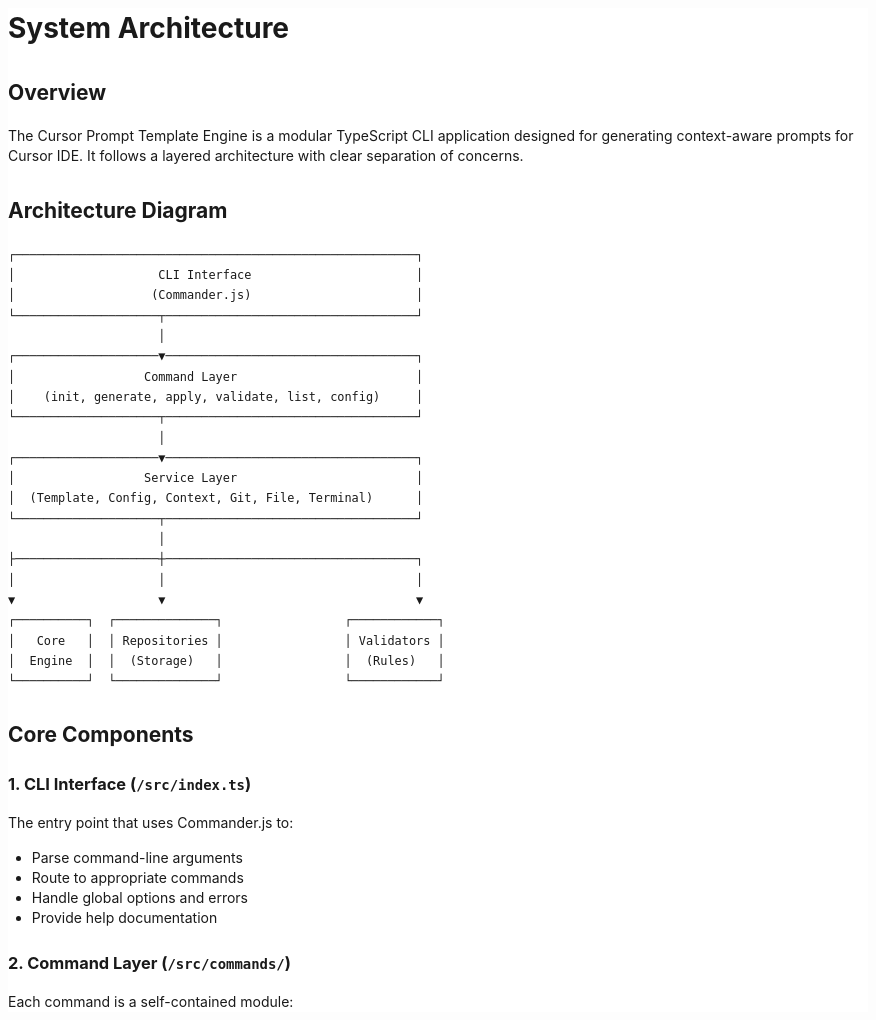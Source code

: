 # System Architecture

## Overview

The Cursor Prompt Template Engine is a modular TypeScript CLI application designed for generating context-aware prompts for Cursor IDE. It follows a layered architecture with clear separation of concerns.

## Architecture Diagram

```
┌────────────────────────────────────────────────────────┐
│                    CLI Interface                       │
│                   (Commander.js)                       │
└────────────────────┬───────────────────────────────────┘
                     │
┌────────────────────▼───────────────────────────────────┐
│                  Command Layer                         │
│    (init, generate, apply, validate, list, config)     │
└────────────────────┬───────────────────────────────────┘
                     │
┌────────────────────▼───────────────────────────────────┐
│                  Service Layer                         │
│  (Template, Config, Context, Git, File, Terminal)      │
└────────────────────┬───────────────────────────────────┘
                     │
├────────────────────┼───────────────────────────────────┐
│                    │                                   │
▼                    ▼                                   ▼
┌──────────┐  ┌──────────────┐                 ┌────────────┐
│   Core   │  │ Repositories │                 │ Validators │
│  Engine  │  │  (Storage)   │                 │  (Rules)   │
└──────────┘  └──────────────┘                 └────────────┘
```

## Core Components

### 1. CLI Interface (`/src/index.ts`)

The entry point that uses Commander.js to:

- Parse command-line arguments
- Route to appropriate commands
- Handle global options and errors
- Provide help documentation

### 2. Command Layer (`/src/commands/`)

Each command is a self-contained module:
